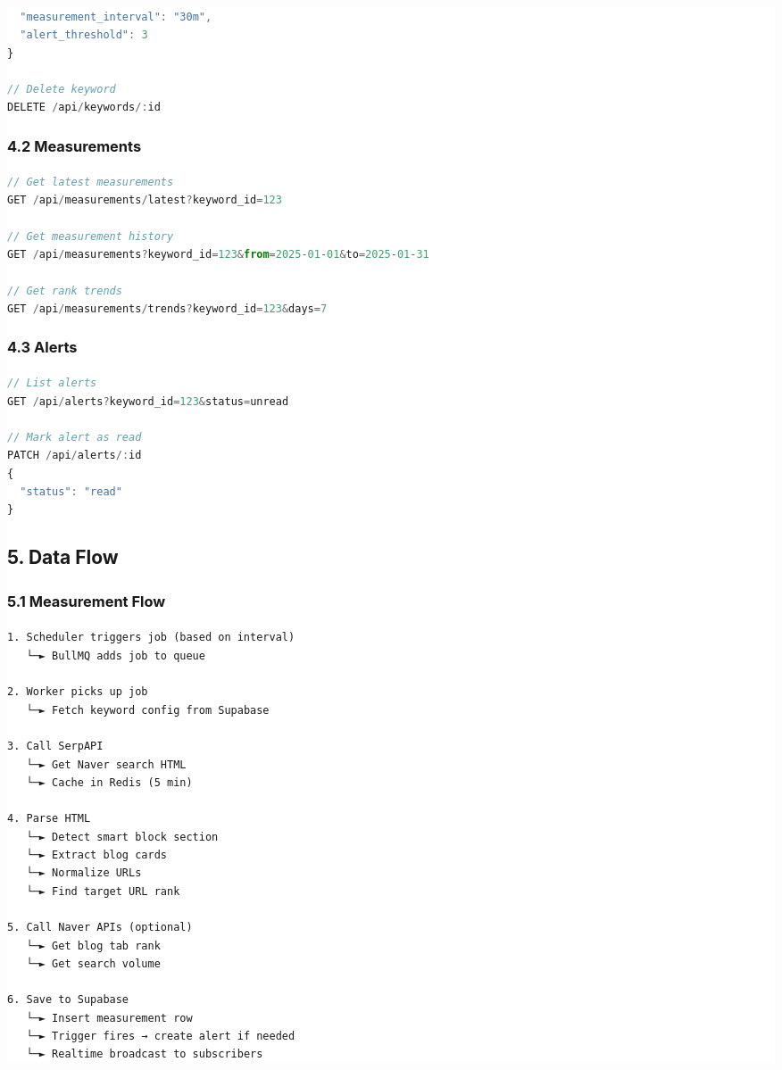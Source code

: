 ```typescript
  "measurement_interval": "30m",
  "alert_threshold": 3
}

// Delete keyword
DELETE /api/keywords/:id
```

### 4.2 Measurements

```typescript
// Get latest measurements
GET /api/measurements/latest?keyword_id=123

// Get measurement history
GET /api/measurements?keyword_id=123&from=2025-01-01&to=2025-01-31

// Get rank trends
GET /api/measurements/trends?keyword_id=123&days=7
```

### 4.3 Alerts

```typescript
// List alerts
GET /api/alerts?keyword_id=123&status=unread

// Mark alert as read
PATCH /api/alerts/:id
{
  "status": "read"
}
```

## 5. Data Flow

### 5.1 Measurement Flow

```
1. Scheduler triggers job (based on interval)
   └─► BullMQ adds job to queue

2. Worker picks up job
   └─► Fetch keyword config from Supabase

3. Call SerpAPI
   └─► Get Naver search HTML
   └─► Cache in Redis (5 min)

4. Parse HTML
   └─► Detect smart block section
   └─► Extract blog cards
   └─► Normalize URLs
   └─► Find target URL rank

5. Call Naver APIs (optional)
   └─► Get blog tab rank
   └─► Get search volume

6. Save to Supabase
   └─► Insert measurement row
   └─► Trigger fires → create alert if needed
   └─► Realtime broadcast to subscribers

```
